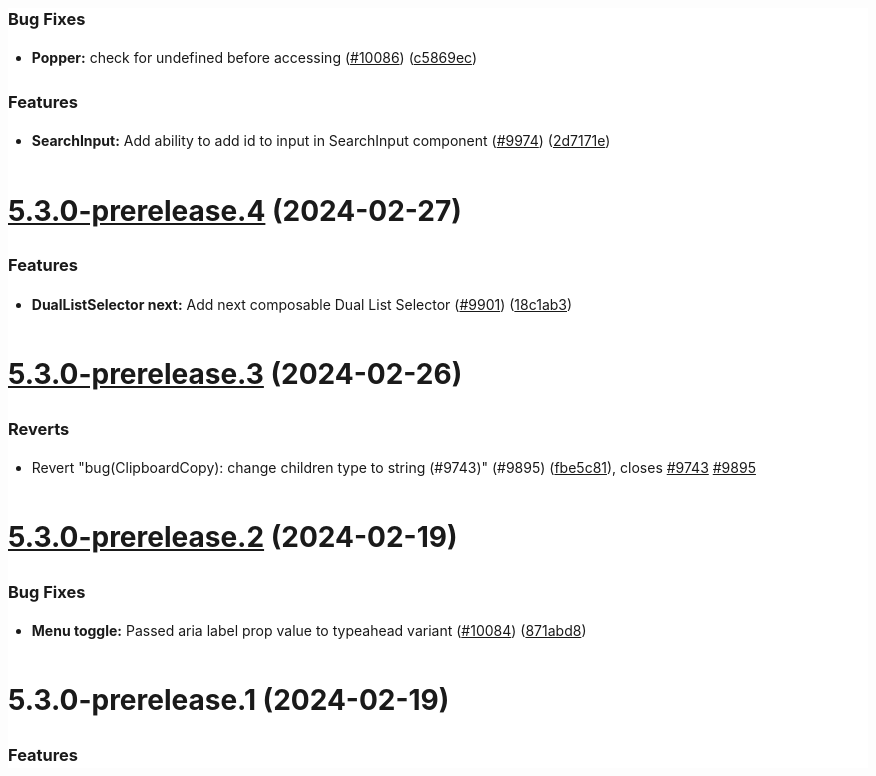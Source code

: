 ### Bug Fixes

- **Popper:** check for undefined before accessing ([#10086](https://github.com/patternfly/patternfly-react/issues/10086)) ([c5869ec](https://github.com/patternfly/patternfly-react/commit/c5869ec57b9970785360216d7f07d1f387b13fa6))

### Features

- **SearchInput:** Add ability to add id to input in SearchInput component ([#9974](https://github.com/patternfly/patternfly-react/issues/9974)) ([2d7171e](https://github.com/patternfly/patternfly-react/commit/2d7171e41495cb074ed517f34179510ed7479b8b))

# [5.3.0-prerelease.4](https://github.com/patternfly/patternfly-react/compare/@patternfly/react-core@5.3.0-prerelease.3...@patternfly/react-core@5.3.0-prerelease.4) (2024-02-27)

### Features

- **DualListSelector next:** Add next composable Dual List Selector ([#9901](https://github.com/patternfly/patternfly-react/issues/9901)) ([18c1ab3](https://github.com/patternfly/patternfly-react/commit/18c1ab31c38706963b7ebd42e6461dcdda04dc8b))

# [5.3.0-prerelease.3](https://github.com/patternfly/patternfly-react/compare/@patternfly/react-core@5.3.0-prerelease.2...@patternfly/react-core@5.3.0-prerelease.3) (2024-02-26)

### Reverts

- Revert "bug(ClipboardCopy): change children type to string (#9743)" (#9895) ([fbe5c81](https://github.com/patternfly/patternfly-react/commit/fbe5c810d1ee8c6fa41236c26e3204861d143624)), closes [#9743](https://github.com/patternfly/patternfly-react/issues/9743) [#9895](https://github.com/patternfly/patternfly-react/issues/9895)

# [5.3.0-prerelease.2](https://github.com/patternfly/patternfly-react/compare/@patternfly/react-core@5.3.0-prerelease.1...@patternfly/react-core@5.3.0-prerelease.2) (2024-02-19)

### Bug Fixes

- **Menu toggle:** Passed aria label prop value to typeahead variant ([#10084](https://github.com/patternfly/patternfly-react/issues/10084)) ([871abd8](https://github.com/patternfly/patternfly-react/commit/871abd8f0afba15a9f44f61e6f76f612501537e2))

# 5.3.0-prerelease.1 (2024-02-19)

### Features
